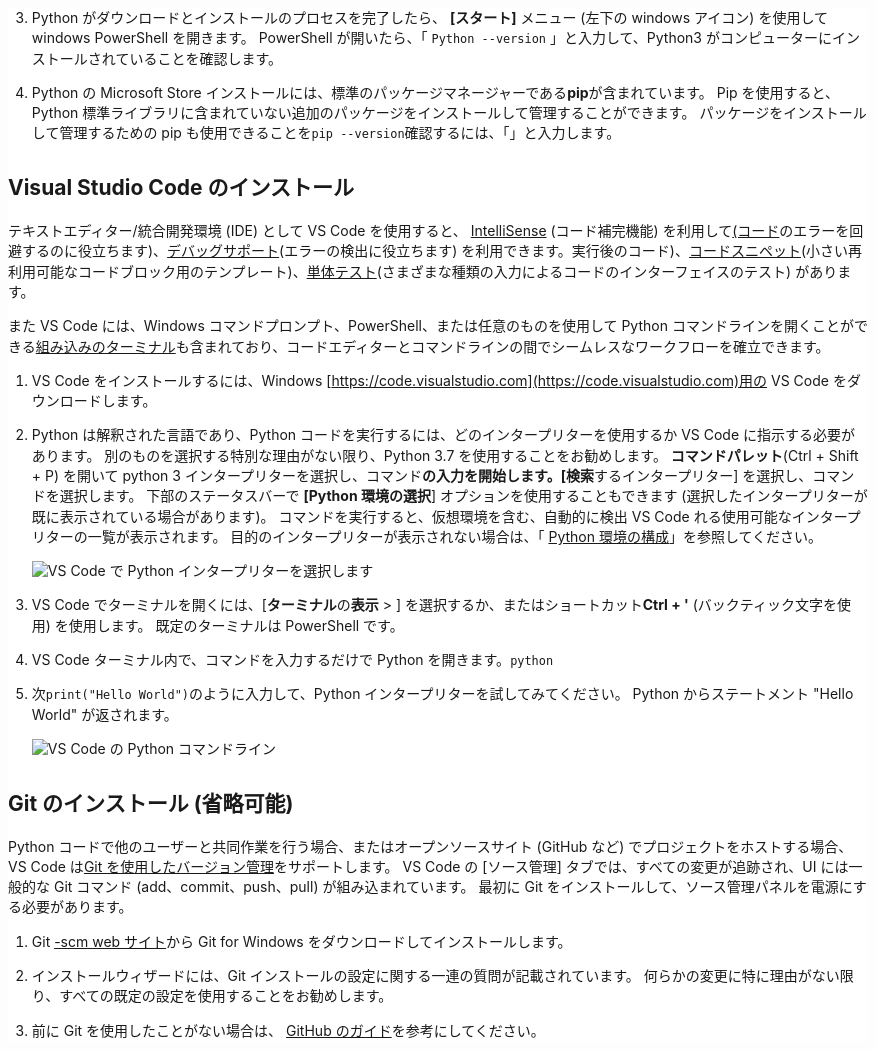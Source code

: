 3. Python がダウンロードとインストールのプロセスを完了したら、 **[スタート]** メニュー (左下の windows アイコン) を使用して windows PowerShell を開きます。 PowerShell が開いたら、「 `Python --version` 」と入力して、Python3 がコンピューターにインストールされていることを確認します。

4. Python の Microsoft Store インストールには、標準のパッケージマネージャーである**pip**が含まれています。 Pip を使用すると、Python 標準ライブラリに含まれていない追加のパッケージをインストールして管理することができます。 パッケージをインストールして管理するための pip も使用できることを`pip --version`確認するには、「」と入力します。

## <a name="install-visual-studio-code"></a>Visual Studio Code のインストール

テキストエディター/統合開発環境 (IDE) として VS Code を使用すると、 [IntelliSense](https://code.visualstudio.com/docs/editor/intellisense) (コード補完機能) を利用して[(コード](https://code.visualstudio.com/docs/python/linting)のエラーを回避するのに役立ちます)、[デバッグサポート](https://code.visualstudio.com/docs/python/debugging)(エラーの検出に役立ちます) を利用できます。実行後のコード)、[コードスニペット](https://code.visualstudio.com/docs/editor/userdefinedsnippets)(小さい再利用可能なコードブロック用のテンプレート)、[単体テスト](https://code.visualstudio.com/docs/python/unit-testing)(さまざまな種類の入力によるコードのインターフェイスのテスト) があります。

また VS Code には、Windows コマンドプロンプト、PowerShell、または任意のものを使用して Python コマンドラインを開くことができる[組み込みのターミナル](https://code.visualstudio.com/docs/editor/integrated-terminal)も含まれており、コードエディターとコマンドラインの間でシームレスなワークフローを確立できます。

1. VS Code をインストールするには、Windows [https://code.visualstudio.com](https://code.visualstudio.com)用の VS Code をダウンロードします。

2. Python は解釈された言語であり、Python コードを実行するには、どのインタープリターを使用するか VS Code に指示する必要があります。 別のものを選択する特別な理由がない限り、Python 3.7 を使用することをお勧めします。 **コマンドパレット**(Ctrl + Shift + P) を開いて python 3 インタープリターを選択し、コマンド**の入力を開始します。[検索**するインタープリター] を選択し、コマンドを選択します。 下部のステータスバーで **[Python 環境の選択**] オプションを使用することもできます (選択したインタープリターが既に表示されている場合があります)。 コマンドを実行すると、仮想環境を含む、自動的に検出 VS Code れる使用可能なインタープリターの一覧が表示されます。 目的のインタープリターが表示されない場合は、「 [Python 環境の構成](https://code.visualstudio.com/docs/python/environments)」を参照してください。

    ![VS Code で Python インタープリターを選択します](../../images/interpreterselection.gif)

3. VS Code でターミナルを開くには、[**ターミナル**の**表示** > ] を選択するか、またはショートカット**Ctrl + '** (バックティック文字を使用) を使用します。 既定のターミナルは PowerShell です。

4. VS Code ターミナル内で、コマンドを入力するだけで Python を開きます。`python`

5. 次`print("Hello World")`のように入力して、Python インタープリターを試してみてください。 Python からステートメント "Hello World" が返されます。

    ![VS Code の Python コマンドライン](../../images/python-in-vscode.png)

## <a name="install-git-optional"></a>Git のインストール (省略可能)

Python コードで他のユーザーと共同作業を行う場合、またはオープンソースサイト (GitHub など) でプロジェクトをホストする場合、VS Code は[Git を使用したバージョン管理](https://code.visualstudio.com/docs/editor/versioncontrol#_git-support)をサポートします。 VS Code の [ソース管理] タブでは、すべての変更が追跡され、UI には一般的な Git コマンド (add、commit、push、pull) が組み込まれています。 最初に Git をインストールして、ソース管理パネルを電源にする必要があります。

1. Git [-scm web サイト](https://git-scm.com/download/win)から Git for Windows をダウンロードしてインストールします。

2. インストールウィザードには、Git インストールの設定に関する一連の質問が記載されています。 何らかの変更に特に理由がない限り、すべての既定の設定を使用することをお勧めします。

3. 前に Git を使用したことがない場合は、 [GitHub のガイド](https://guides.github.com/)を参考にしてください。
